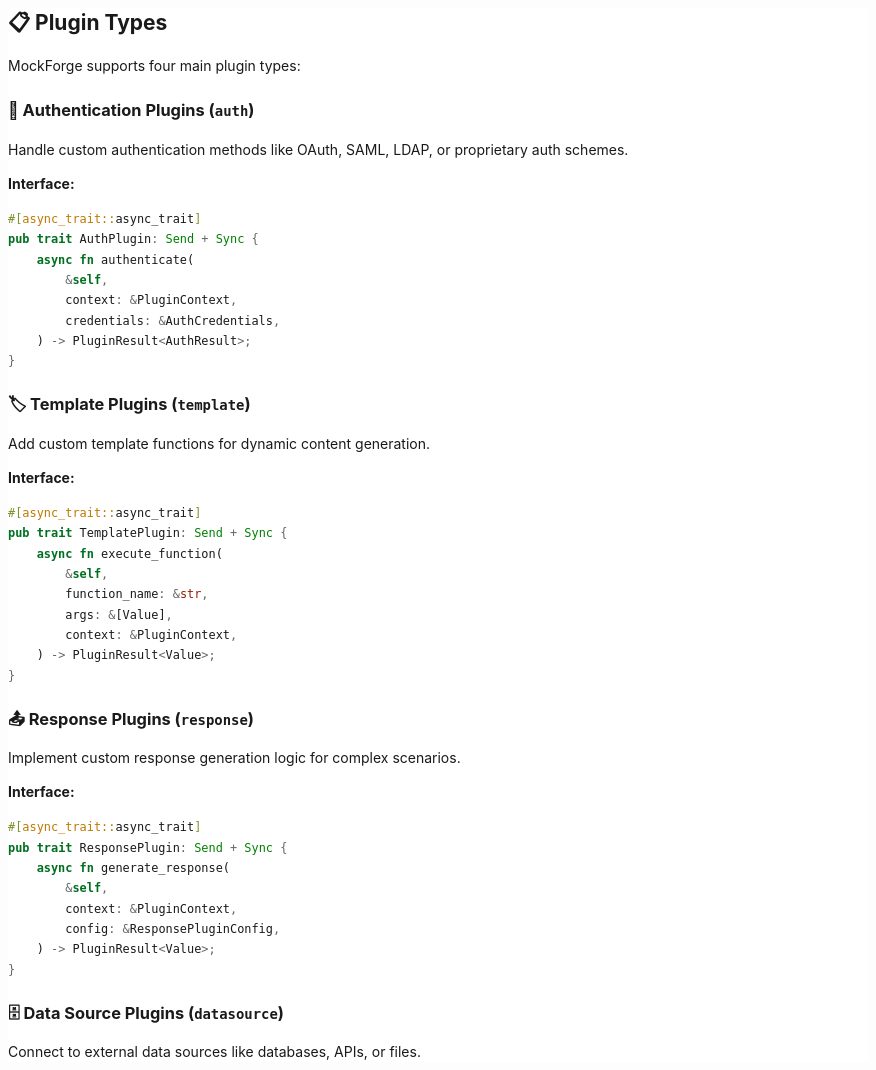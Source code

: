 ## 📋 Plugin Types

MockForge supports four main plugin types:

### 🔐 Authentication Plugins (`auth`)
Handle custom authentication methods like OAuth, SAML, LDAP, or proprietary auth schemes.

**Interface:**
```rust
#[async_trait::async_trait]
pub trait AuthPlugin: Send + Sync {
    async fn authenticate(
        &self,
        context: &PluginContext,
        credentials: &AuthCredentials,
    ) -> PluginResult<AuthResult>;
}
```

### 🏷️ Template Plugins (`template`)
Add custom template functions for dynamic content generation.

**Interface:**
```rust
#[async_trait::async_trait]
pub trait TemplatePlugin: Send + Sync {
    async fn execute_function(
        &self,
        function_name: &str,
        args: &[Value],
        context: &PluginContext,
    ) -> PluginResult<Value>;
}
```

### 📤 Response Plugins (`response`)
Implement custom response generation logic for complex scenarios.

**Interface:**
```rust
#[async_trait::async_trait]
pub trait ResponsePlugin: Send + Sync {
    async fn generate_response(
        &self,
        context: &PluginContext,
        config: &ResponsePluginConfig,
    ) -> PluginResult<Value>;
}
```

### 🗄️ Data Source Plugins (`datasource`)
Connect to external data sources like databases, APIs, or files.
